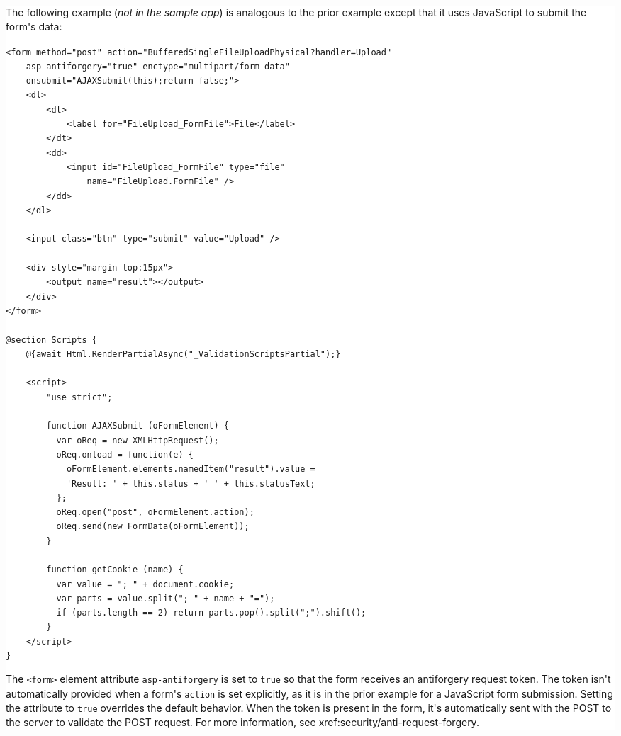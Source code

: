 The following example (*not in the sample app*) is analogous to the prior example except that it uses JavaScript to submit the form's data:

```cshtml
<form method="post" action="BufferedSingleFileUploadPhysical?handler=Upload" 
    asp-antiforgery="true" enctype="multipart/form-data" 
    onsubmit="AJAXSubmit(this);return false;">
    <dl>
        <dt>
            <label for="FileUpload_FormFile">File</label>
        </dt>
        <dd>
            <input id="FileUpload_FormFile" type="file" 
                name="FileUpload.FormFile" />
        </dd>
    </dl>

    <input class="btn" type="submit" value="Upload" />

    <div style="margin-top:15px">
        <output name="result"></output>
    </div>
</form>

@section Scripts {
    @{await Html.RenderPartialAsync("_ValidationScriptsPartial");}

    <script>
        "use strict";

        function AJAXSubmit (oFormElement) {
          var oReq = new XMLHttpRequest();
          oReq.onload = function(e) { 
            oFormElement.elements.namedItem("result").value = 
            'Result: ' + this.status + ' ' + this.statusText;
          };
          oReq.open("post", oFormElement.action);
          oReq.send(new FormData(oFormElement));
        }

        function getCookie (name) {
          var value = "; " + document.cookie;
          var parts = value.split("; " + name + "=");
          if (parts.length == 2) return parts.pop().split(";").shift();
        }
    </script>
}
```

The `<form>` element attribute `asp-antiforgery` is set to `true` so that the form receives an antiforgery request token. The token isn't automatically provided when a form's `action` is set explicitly, as it is in the prior example for a JavaScript form submission. Setting the attribute to `true` overrides the default behavior. When the token is present in the form, it's automatically sent with the POST to the server to validate the POST request. For more information, see <xref:security/anti-request-forgery>.
